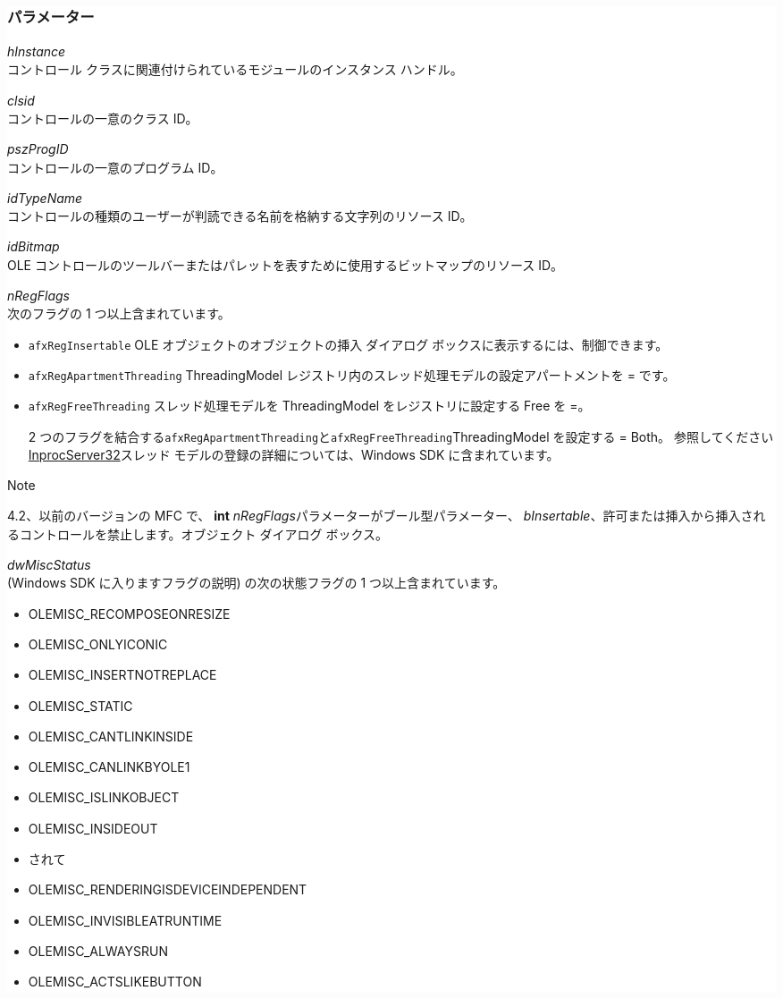 ### <a name="parameters"></a>パラメーター

*hInstance*<br/>
コントロール クラスに関連付けられているモジュールのインスタンス ハンドル。

*clsid*<br/>
コントロールの一意のクラス ID。

*pszProgID*<br/>
コントロールの一意のプログラム ID。

*idTypeName*<br/>
コントロールの種類のユーザーが判読できる名前を格納する文字列のリソース ID。

*idBitmap*<br/>
OLE コントロールのツールバーまたはパレットを表すために使用するビットマップのリソース ID。

*nRegFlags*<br/>
次のフラグの 1 つ以上含まれています。

- `afxRegInsertable` OLE オブジェクトのオブジェクトの挿入 ダイアログ ボックスに表示するには、制御できます。

- `afxRegApartmentThreading` ThreadingModel レジストリ内のスレッド処理モデルの設定アパートメントを = です。

- `afxRegFreeThreading` スレッド処理モデルを ThreadingModel をレジストリに設定する Free を =。

   2 つのフラグを結合する`afxRegApartmentThreading`と`afxRegFreeThreading`ThreadingModel を設定する = Both。 参照してください[InprocServer32](/windows/desktop/com/inprocserver32)スレッド モデルの登録の詳細については、Windows SDK に含まれています。

> [!NOTE]
>  4.2、以前のバージョンの MFC で、 **int** *nRegFlags*パラメーターがブール型パラメーター、 *bInsertable*、許可または挿入から挿入されるコントロールを禁止します。オブジェクト ダイアログ ボックス。

*dwMiscStatus*<br/>
(Windows SDK に入りますフラグの説明) の次の状態フラグの 1 つ以上含まれています。

- OLEMISC_RECOMPOSEONRESIZE

- OLEMISC_ONLYICONIC

- OLEMISC_INSERTNOTREPLACE

- OLEMISC_STATIC

- OLEMISC_CANTLINKINSIDE

- OLEMISC_CANLINKBYOLE1

- OLEMISC_ISLINKOBJECT

- OLEMISC_INSIDEOUT

- されて

- OLEMISC_RENDERINGISDEVICEINDEPENDENT

- OLEMISC_INVISIBLEATRUNTIME

- OLEMISC_ALWAYSRUN

- OLEMISC_ACTSLIKEBUTTON
